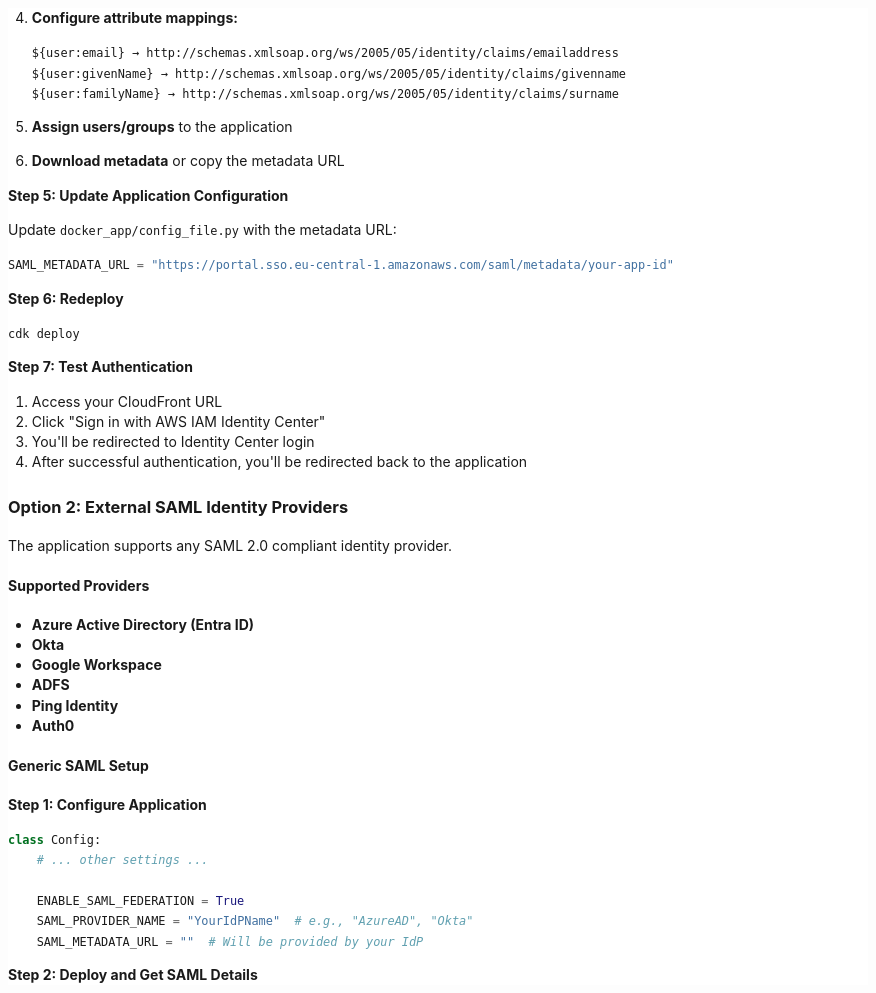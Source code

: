4. **Configure attribute mappings:**
   ```
   ${user:email} → http://schemas.xmlsoap.org/ws/2005/05/identity/claims/emailaddress
   ${user:givenName} → http://schemas.xmlsoap.org/ws/2005/05/identity/claims/givenname
   ${user:familyName} → http://schemas.xmlsoap.org/ws/2005/05/identity/claims/surname
   ```

5. **Assign users/groups** to the application

6. **Download metadata** or copy the metadata URL

**Step 5: Update Application Configuration**

Update `docker_app/config_file.py` with the metadata URL:

```python
SAML_METADATA_URL = "https://portal.sso.eu-central-1.amazonaws.com/saml/metadata/your-app-id"
```

**Step 6: Redeploy**

```bash
cdk deploy
```

**Step 7: Test Authentication**

1. Access your CloudFront URL
2. Click "Sign in with AWS IAM Identity Center"
3. You'll be redirected to Identity Center login
4. After successful authentication, you'll be redirected back to the application

### Option 2: External SAML Identity Providers

The application supports any SAML 2.0 compliant identity provider.

#### Supported Providers
- **Azure Active Directory (Entra ID)**
- **Okta**
- **Google Workspace**
- **ADFS**
- **Ping Identity**
- **Auth0**

#### Generic SAML Setup

**Step 1: Configure Application**

```python
class Config:
    # ... other settings ...
    
    ENABLE_SAML_FEDERATION = True
    SAML_PROVIDER_NAME = "YourIdPName"  # e.g., "AzureAD", "Okta"
    SAML_METADATA_URL = ""  # Will be provided by your IdP
```

**Step 2: Deploy and Get SAML Details**
